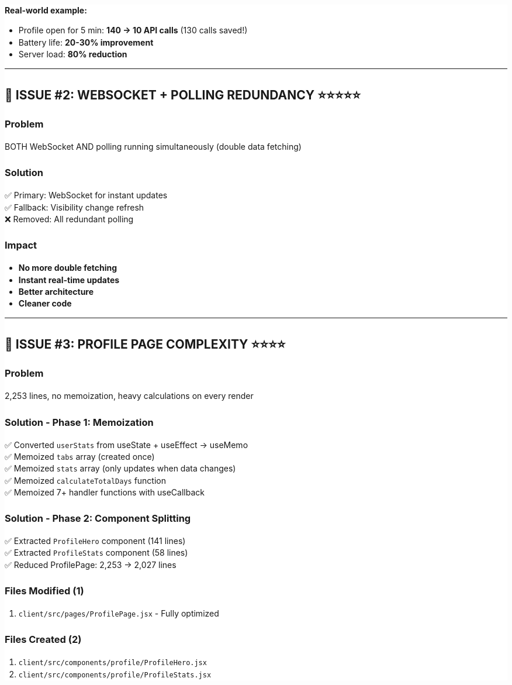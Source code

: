 **Real-world example:**
- Profile open for 5 min: **140 → 10 API calls** (130 calls saved!)
- Battery life: **20-30% improvement**
- Server load: **80% reduction**

---

## 🔧 ISSUE #2: WEBSOCKET + POLLING REDUNDANCY ⭐⭐⭐⭐⭐

### Problem
BOTH WebSocket AND polling running simultaneously (double data fetching)

### Solution
✅ Primary: WebSocket for instant updates  
✅ Fallback: Visibility change refresh  
❌ Removed: All redundant polling  

### Impact
- **No more double fetching**
- **Instant real-time updates**
- **Better architecture**
- **Cleaner code**

---

## 🔧 ISSUE #3: PROFILE PAGE COMPLEXITY ⭐⭐⭐⭐

### Problem
2,253 lines, no memoization, heavy calculations on every render

### Solution - Phase 1: Memoization
✅ Converted `userStats` from useState + useEffect → useMemo  
✅ Memoized `tabs` array (created once)  
✅ Memoized `stats` array (only updates when data changes)  
✅ Memoized `calculateTotalDays` function  
✅ Memoized 7+ handler functions with useCallback  

### Solution - Phase 2: Component Splitting
✅ Extracted `ProfileHero` component (141 lines)  
✅ Extracted `ProfileStats` component (58 lines)  
✅ Reduced ProfilePage: 2,253 → 2,027 lines  

### Files Modified (1)
1. `client/src/pages/ProfilePage.jsx` - Fully optimized

### Files Created (2)
1. `client/src/components/profile/ProfileHero.jsx`
2. `client/src/components/profile/ProfileStats.jsx`
